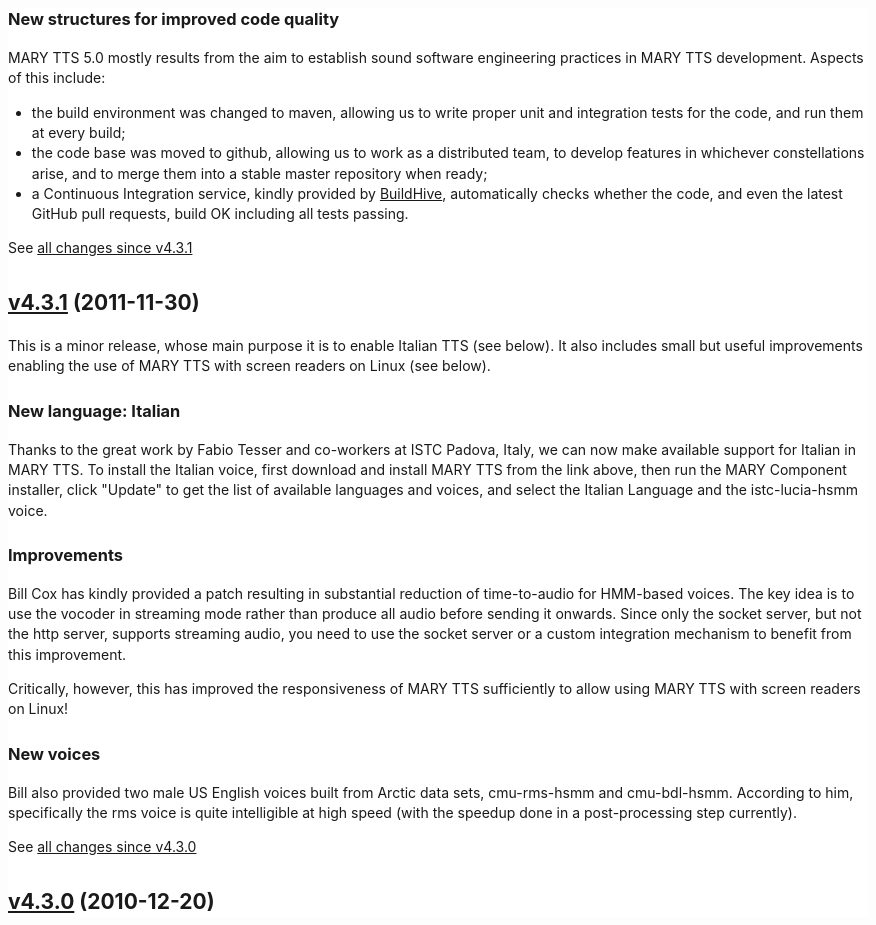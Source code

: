 ### New structures for improved code quality

MARY TTS 5.0 mostly results from the aim to establish sound software engineering practices in MARY TTS development.
Aspects of this include:

* the build environment was changed to maven, allowing us to write proper unit and integration tests for the code, and run them at every build;
* the code base was moved to github, allowing us to work as a distributed team, to develop features in whichever constellations arise, and to merge them into a stable master repository when ready;
* a Continuous Integration service, kindly provided by [BuildHive](https://buildhive.cloudbees.com/job/marytts/job/marytts/), automatically checks whether the code, and even the latest GitHub pull requests, build OK including all tests passing.

See [all changes since v4.3.1]

[v4.3.1] (2011-11-30)
-------------------

This is a minor release, whose main purpose it is to enable Italian TTS (see below).
It also includes small but useful improvements enabling the use of MARY TTS with screen readers on Linux (see below).

### New language: Italian

Thanks to the great work by Fabio Tesser and co-workers at ISTC Padova, Italy, we can now make available support for Italian in MARY TTS.
To install the Italian voice, first download and install MARY TTS from the link above, then run the MARY Component installer, click "Update" to get the list of available languages and voices, and select the Italian Language and the istc-lucia-hsmm voice.

### Improvements

Bill Cox has kindly provided a patch resulting in substantial reduction of time-to-audio for HMM-based voices.
The key idea is to use the vocoder in streaming mode rather than produce all audio before sending it onwards.
Since only the socket server, but not the http server, supports streaming audio, you need to use the socket server or a custom integration mechanism to benefit from this improvement.

Critically, however, this has improved the responsiveness of MARY TTS sufficiently to allow using MARY TTS with screen readers on Linux!

### New voices

Bill also provided two male US English voices built from Arctic data sets, cmu-rms-hsmm and cmu-bdl-hsmm.
According to him, specifically the rms voice is quite intelligible at high speed (with the speedup done in a post-processing step currently).

See [all changes since v4.3.0]

[v4.3.0] (2010-12-20)
-------------------


[Unreleased]: https://github.com/marytts/marytts/tree/master
[all changes since v5.2]: https://github.com/marytts/marytts/compare/v5.2...HEAD
[v5.2]: https://github.com/marytts/marytts/releases/tag/v5.2
[all changes since v5.1.2]: https://github.com/marytts/marytts/compare/v5.1.2...v5.2
[v5.1.2]: https://github.com/marytts/marytts/releases/tag/v5.1.2
[all changes since v5.1.1]: https://github.com/marytts/marytts/compare/v5.1.1...v5.1.2
[v5.1.1]: https://github.com/marytts/marytts/releases/tag/v5.1.1
[all changes since v5.1]: https://github.com/marytts/marytts/compare/v5.1...v5.1.1
[v5.1]: https://github.com/marytts/marytts/releases/tag/v5.1
[all changes since v5.0]: https://github.com/marytts/marytts/compare/v5.0...v5.1
[v5.0]: https://github.com/marytts/marytts/releases/tag/v5.0
[all changes since v4.3.1]: https://github.com/marytts/marytts/compare/v4.3.1...v5.0
[v4.3.1]: https://github.com/marytts/marytts/releases/tag/v4.3.1
[all changes since v4.3.0]: https://github.com/marytts/marytts/compare/v4.3.0...v4.3.1
[v4.3.0]: https://github.com/marytts/marytts/releases/tag/v4.3.0
[all changes since v4.2.0]: https://github.com/marytts/marytts/compare/v4.2.0...v4.3.0
[v4.2.0]: https://github.com/marytts/marytts/releases/tag/v4.2.0
[all changes since v4.1.1]: https://github.com/marytts/marytts/compare/v4.1.1...v4.2.0
[v4.1.1]: https://github.com/marytts/marytts/releases/tag/v4.1.1
[all changes since v4.1.0]: https://github.com/marytts/marytts/compare/v4.1.0...v4.1.1
[v4.1.0]: https://github.com/marytts/marytts/releases/tag/v4.1.0
[all changes since v4.0.0]: https://github.com/marytts/marytts/compare/v4.0.0...v4.1.0
[v4.0.0]: https://github.com/marytts/marytts/releases/tag/v4.0.0
[all changes since v4.0-beta]: https://github.com/marytts/marytts/compare/v4.0beta...v4.0.0
[v4.0-beta]: https://github.com/marytts/marytts/releases/tag/v4.0beta
[all changes since v3.6.0]: https://github.com/marytts/marytts/compare/v3.6.0...v4.0beta
[v3.6.0]: https://github.com/marytts/marytts/releases/tag/v3.6.0
[all changes since v3.5.0]: https://github.com/marytts/marytts/compare/v3.5.0...v3.6.0
[v3.5.0]: https://github.com/marytts/marytts/releases/tag/v3.5.0
[all changes since v3.1.0]: https://github.com/marytts/marytts/compare/v3.1.0...v3.5.0
[v3.1.0]: https://github.com/marytts/marytts/releases/tag/v3.1.0
[all changes since v3.1.beta2]: https://github.com/marytts/marytts/compare/v3.1beta2...v3.1.0
[v3.1-beta2]: https://github.com/marytts/marytts/releases/tag/v3.1beta2
[all changes since v3.1-beta1]: https://github.com/marytts/marytts/compare/v3.1beta1...v3.1beta2
[v3.1-beta1]: https://github.com/marytts/marytts/releases/tag/v3.1beta1
[all changes since v3.0.3]: https://github.com/marytts/marytts/compare/v3.0.3...v3.1beta1
[v3.0.3]: https://github.com/marytts/marytts/releases/tag/v3.0.3
[all changes since v3.0.2]: https://github.com/marytts/marytts/compare/v3.0.2...v3.0.3
[v3.0.2]: https://github.com/marytts/marytts/releases/tag/v3.0.2
[all changes since v3.0.1]: https://github.com/marytts/marytts/compare/v3.0.1...v3.0.2
[v3.0.1]: https://github.com/marytts/marytts/releases/tag/v3.0.1
[all changes since v3.0.0]: https://github.com/marytts/marytts/compare/v3.0.0...v3.0.1
[v3.0.0]: https://github.com/marytts/marytts/releases/tag/v3.0.0
[MaryTTS]: https://github.com/marytts/marytts